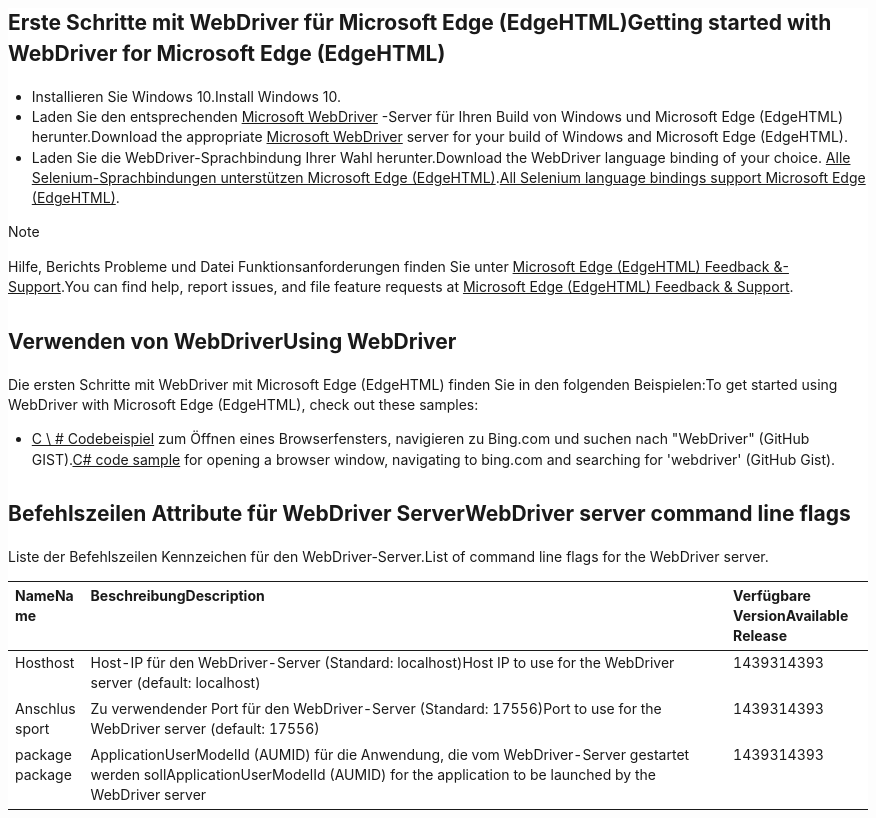 ## <span data-ttu-id="1d996-111">Erste Schritte mit WebDriver für Microsoft Edge (EdgeHTML)</span><span class="sxs-lookup"><span data-stu-id="1d996-111">Getting started with WebDriver for Microsoft Edge (EdgeHTML)</span></span>
* <span data-ttu-id="1d996-112">Installieren Sie Windows 10.</span><span class="sxs-lookup"><span data-stu-id="1d996-112">Install Windows 10.</span></span>
* <span data-ttu-id="1d996-113">Laden Sie den entsprechenden [Microsoft WebDriver](https://developer.microsoft.com/microsoft-edge/tools/webdriver/) -Server für Ihren Build von Windows und Microsoft Edge (EdgeHTML) herunter.</span><span class="sxs-lookup"><span data-stu-id="1d996-113">Download the appropriate [Microsoft WebDriver](https://developer.microsoft.com/microsoft-edge/tools/webdriver/) server for your build of Windows and Microsoft Edge (EdgeHTML).</span></span>
* <span data-ttu-id="1d996-114">Laden Sie die WebDriver-Sprachbindung Ihrer Wahl herunter.</span><span class="sxs-lookup"><span data-stu-id="1d996-114">Download the WebDriver language binding of your choice.</span></span> <span data-ttu-id="1d996-115">[Alle Selenium-Sprachbindungen unterstützen Microsoft Edge (EdgeHTML)](https://docs.seleniumhq.org/download/).</span><span class="sxs-lookup"><span data-stu-id="1d996-115">[All Selenium language bindings support Microsoft Edge (EdgeHTML)](https://docs.seleniumhq.org/download/).</span></span>

> [!NOTE]
> <span data-ttu-id="1d996-116">Hilfe, Berichts Probleme und Datei Funktionsanforderungen finden Sie unter [Microsoft Edge (EdgeHTML) Feedback &-Support](https://developer.microsoft.com/microsoft-edge/support/).</span><span class="sxs-lookup"><span data-stu-id="1d996-116">You can find help, report issues, and file feature requests at [Microsoft Edge (EdgeHTML) Feedback & Support](https://developer.microsoft.com/microsoft-edge/support/).</span></span>


## <span data-ttu-id="1d996-117">Verwenden von WebDriver</span><span class="sxs-lookup"><span data-stu-id="1d996-117">Using WebDriver</span></span>
<span data-ttu-id="1d996-118">Die ersten Schritte mit WebDriver mit Microsoft Edge (EdgeHTML) finden Sie in den folgenden Beispielen:</span><span class="sxs-lookup"><span data-stu-id="1d996-118">To get started using WebDriver with Microsoft Edge (EdgeHTML), check out these samples:</span></span>

* <span data-ttu-id="1d996-119">[C \ # Codebeispiel](https://gist.github.com/InstyleVII/baf25274c55e891076d5#file-webdriver-cs) zum Öffnen eines Browserfensters, navigieren zu Bing.com und suchen nach "WebDriver" (GitHub GIST).</span><span class="sxs-lookup"><span data-stu-id="1d996-119">[C\# code sample](https://gist.github.com/InstyleVII/baf25274c55e891076d5#file-webdriver-cs) for opening a browser window, navigating to bing.com and searching for 'webdriver' (GitHub Gist).</span></span>

## <span data-ttu-id="1d996-120">Befehlszeilen Attribute für WebDriver Server</span><span class="sxs-lookup"><span data-stu-id="1d996-120">WebDriver server command line flags</span></span>
<span data-ttu-id="1d996-121">Liste der Befehlszeilen Kennzeichen für den WebDriver-Server.</span><span class="sxs-lookup"><span data-stu-id="1d996-121">List of command line flags for the WebDriver server.</span></span>

| <span data-ttu-id="1d996-122">Name</span><span class="sxs-lookup"><span data-stu-id="1d996-122">Name</span></span>    | <span data-ttu-id="1d996-123">Beschreibung</span><span class="sxs-lookup"><span data-stu-id="1d996-123">Description</span></span>                                                                                                      | <span data-ttu-id="1d996-124">Verfügbare Version</span><span class="sxs-lookup"><span data-stu-id="1d996-124">Available Release</span></span> |
|:--------|:-----------------------------------------------------------------------------------------------------------------|:------------------|
| <span data-ttu-id="1d996-125">Host</span><span class="sxs-lookup"><span data-stu-id="1d996-125">host</span></span>    | <span data-ttu-id="1d996-126">Host-IP für den WebDriver-Server (Standard: localhost)</span><span class="sxs-lookup"><span data-stu-id="1d996-126">Host IP to use for the WebDriver server (default: localhost)</span></span>                                                     | <span data-ttu-id="1d996-127">14393</span><span class="sxs-lookup"><span data-stu-id="1d996-127">14393</span></span>             |
| <span data-ttu-id="1d996-128">Anschluss</span><span class="sxs-lookup"><span data-stu-id="1d996-128">port</span></span>    | <span data-ttu-id="1d996-129">Zu verwendender Port für den WebDriver-Server (Standard: 17556)</span><span class="sxs-lookup"><span data-stu-id="1d996-129">Port to use for the WebDriver server (default: 17556)</span></span>                                                            | <span data-ttu-id="1d996-130">14393</span><span class="sxs-lookup"><span data-stu-id="1d996-130">14393</span></span>             |
| <span data-ttu-id="1d996-131">package</span><span class="sxs-lookup"><span data-stu-id="1d996-131">package</span></span> | <span data-ttu-id="1d996-132">ApplicationUserModelId (AUMID) für die Anwendung, die vom WebDriver-Server gestartet werden soll</span><span class="sxs-lookup"><span data-stu-id="1d996-132">ApplicationUserModelId (AUMID) for the application to be launched by the WebDriver server</span></span>                        | <span data-ttu-id="1d996-133">14393</span><span class="sxs-lookup"><span data-stu-id="1d996-133">14393</span></span>             |